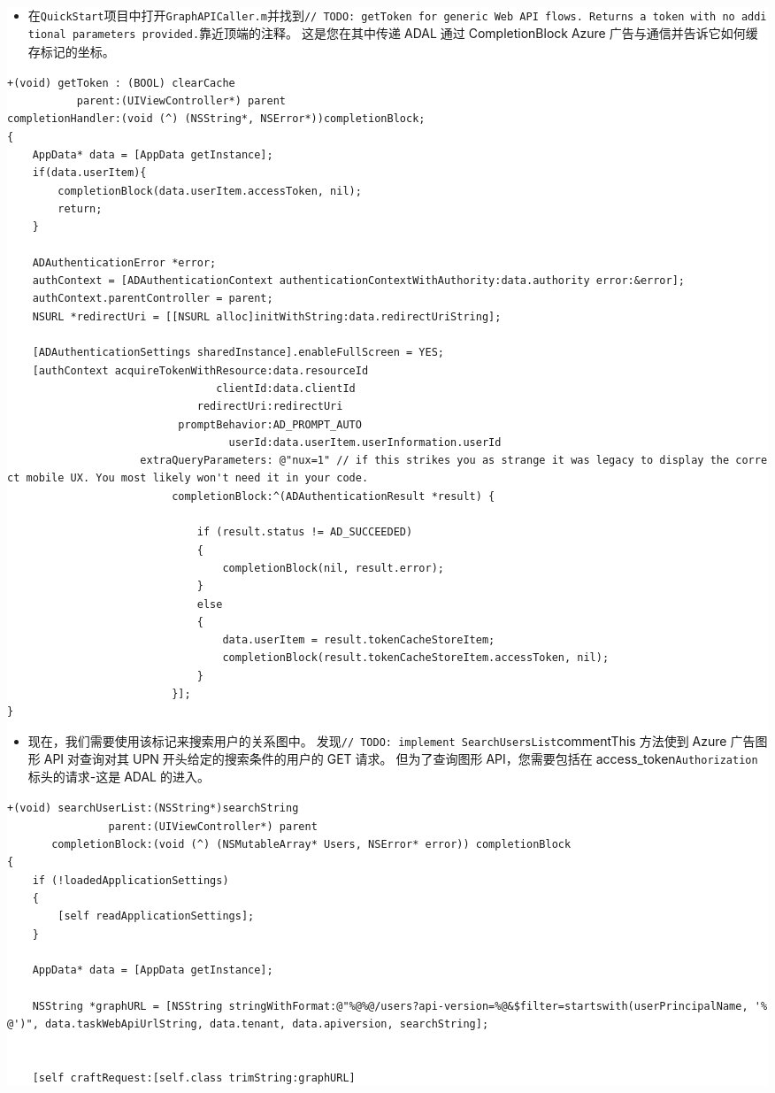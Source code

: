 -   在`QuickStart`项目中打开`GraphAPICaller.m`并找到`// TODO: getToken for generic Web API flows. Returns a token with no additional parameters provided.`靠近顶端的注释。  这是您在其中传递 ADAL 通过 CompletionBlock Azure 广告与通信并告诉它如何缓存标记的坐标。

```ObjC
+(void) getToken : (BOOL) clearCache
           parent:(UIViewController*) parent
completionHandler:(void (^) (NSString*, NSError*))completionBlock;
{
    AppData* data = [AppData getInstance];
    if(data.userItem){
        completionBlock(data.userItem.accessToken, nil);
        return;
    }

    ADAuthenticationError *error;
    authContext = [ADAuthenticationContext authenticationContextWithAuthority:data.authority error:&error];
    authContext.parentController = parent;
    NSURL *redirectUri = [[NSURL alloc]initWithString:data.redirectUriString];

    [ADAuthenticationSettings sharedInstance].enableFullScreen = YES;
    [authContext acquireTokenWithResource:data.resourceId
                                 clientId:data.clientId
                              redirectUri:redirectUri
                           promptBehavior:AD_PROMPT_AUTO
                                   userId:data.userItem.userInformation.userId
                     extraQueryParameters: @"nux=1" // if this strikes you as strange it was legacy to display the correct mobile UX. You most likely won't need it in your code.
                          completionBlock:^(ADAuthenticationResult *result) {

                              if (result.status != AD_SUCCEEDED)
                              {
                                  completionBlock(nil, result.error);
                              }
                              else
                              {
                                  data.userItem = result.tokenCacheStoreItem;
                                  completionBlock(result.tokenCacheStoreItem.accessToken, nil);
                              }
                          }];
}

```

- 现在，我们需要使用该标记来搜索用户的关系图中。 发现`// TODO: implement SearchUsersList`commentThis 方法使到 Azure 广告图形 API 对查询对其 UPN 开头给定的搜索条件的用户的 GET 请求。  但为了查询图形 API，您需要包括在 access_token`Authorization`标头的请求-这是 ADAL 的进入。

```ObjC
+(void) searchUserList:(NSString*)searchString
                parent:(UIViewController*) parent
       completionBlock:(void (^) (NSMutableArray* Users, NSError* error)) completionBlock
{
    if (!loadedApplicationSettings)
    {
        [self readApplicationSettings];
    }

    AppData* data = [AppData getInstance];

    NSString *graphURL = [NSString stringWithFormat:@"%@%@/users?api-version=%@&$filter=startswith(userPrincipalName, '%@')", data.taskWebApiUrlString, data.tenant, data.apiversion, searchString];


    [self craftRequest:[self.class trimString:graphURL]
```